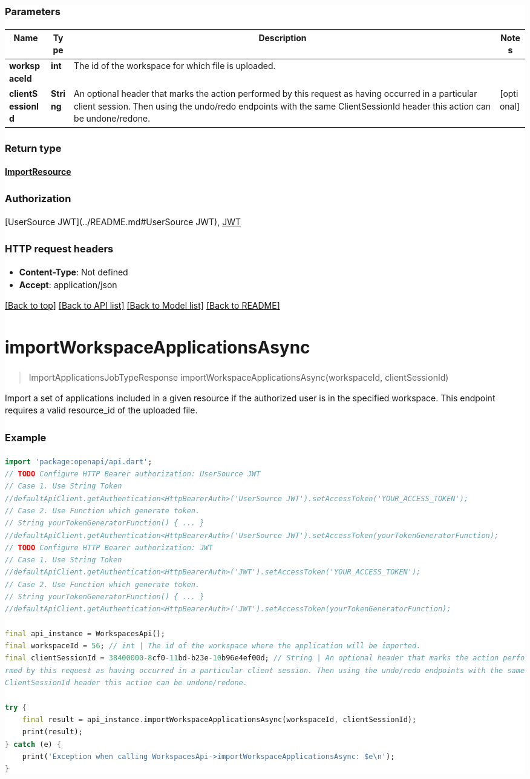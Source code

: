 ### Parameters

Name | Type | Description  | Notes
------------- | ------------- | ------------- | -------------
 **workspaceId** | **int**| The id of the workspace for which file is uploaded. | 
 **clientSessionId** | **String**| An optional header that marks the action performed by this request as having occurred in a particular client session. Then using the undo/redo endpoints with the same ClientSessionId header this action can be undone/redone. | [optional] 

### Return type

[**ImportResource**](ImportResource.md)

### Authorization

[UserSource JWT](../README.md#UserSource JWT), [JWT](../README.md#JWT)

### HTTP request headers

 - **Content-Type**: Not defined
 - **Accept**: application/json

[[Back to top]](#) [[Back to API list]](../README.md#documentation-for-api-endpoints) [[Back to Model list]](../README.md#documentation-for-models) [[Back to README]](../README.md)

# **importWorkspaceApplicationsAsync**
> ImportApplicationsJobTypeResponse importWorkspaceApplicationsAsync(workspaceId, clientSessionId)



Import a set of applications included in a given resource if the authorized user is in the specified workspace. This endpoint requires a valid resource_id of the uploaded file.

### Example
```dart
import 'package:openapi/api.dart';
// TODO Configure HTTP Bearer authorization: UserSource JWT
// Case 1. Use String Token
//defaultApiClient.getAuthentication<HttpBearerAuth>('UserSource JWT').setAccessToken('YOUR_ACCESS_TOKEN');
// Case 2. Use Function which generate token.
// String yourTokenGeneratorFunction() { ... }
//defaultApiClient.getAuthentication<HttpBearerAuth>('UserSource JWT').setAccessToken(yourTokenGeneratorFunction);
// TODO Configure HTTP Bearer authorization: JWT
// Case 1. Use String Token
//defaultApiClient.getAuthentication<HttpBearerAuth>('JWT').setAccessToken('YOUR_ACCESS_TOKEN');
// Case 2. Use Function which generate token.
// String yourTokenGeneratorFunction() { ... }
//defaultApiClient.getAuthentication<HttpBearerAuth>('JWT').setAccessToken(yourTokenGeneratorFunction);

final api_instance = WorkspacesApi();
final workspaceId = 56; // int | The id of the workspace where the application will be imported.
final clientSessionId = 38400000-8cf0-11bd-b23e-10b96e4ef00d; // String | An optional header that marks the action performed by this request as having occurred in a particular client session. Then using the undo/redo endpoints with the same ClientSessionId header this action can be undone/redone.

try {
    final result = api_instance.importWorkspaceApplicationsAsync(workspaceId, clientSessionId);
    print(result);
} catch (e) {
    print('Exception when calling WorkspacesApi->importWorkspaceApplicationsAsync: $e\n');
}
```